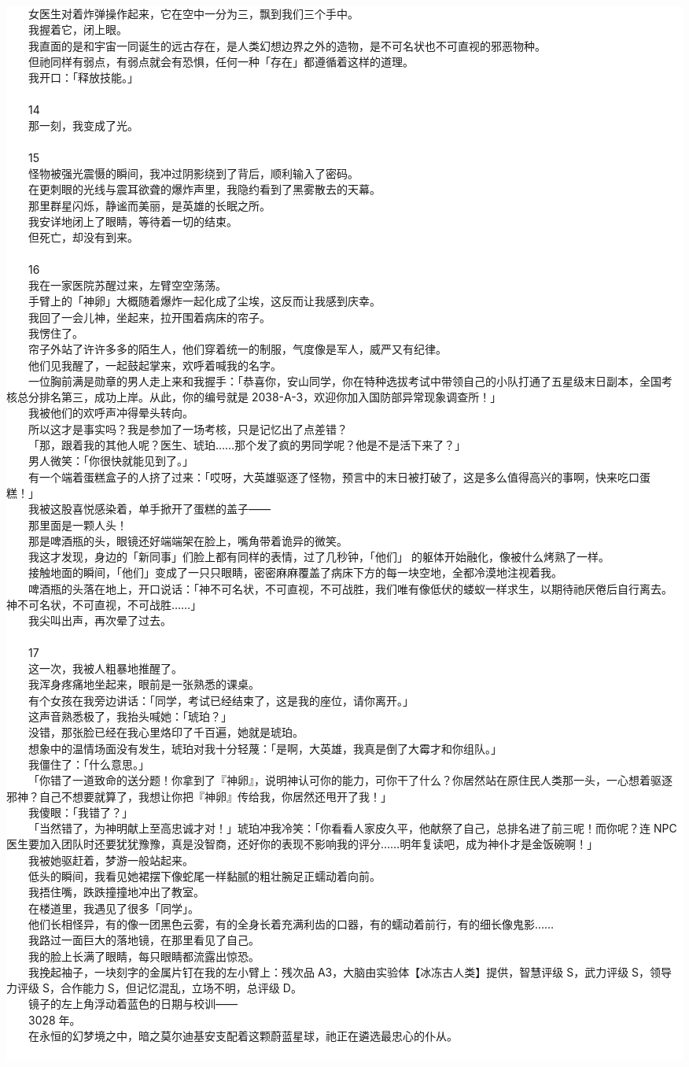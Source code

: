 &emsp;&emsp;女医生对着炸弹操作起来，它在空中一分为三，飘到我们三个手中。  
&emsp;&emsp;我握着它，闭上眼。  
&emsp;&emsp;我直面的是和宇宙一同诞生的远古存在，是人类幻想边界之外的造物，是不可名状也不可直视的邪恶物种。  
&emsp;&emsp;但祂同样有弱点，有弱点就会有恐惧，任何一种「存在」都遵循着这样的道理。  
&emsp;&emsp;我开口：「释放技能。」  
&emsp;&emsp;   
&emsp;&emsp;14  
&emsp;&emsp;那一刻，我变成了光。  
&emsp;&emsp;   
&emsp;&emsp;15  
&emsp;&emsp;怪物被强光震慑的瞬间，我冲过阴影绕到了背后，顺利输入了密码。  
&emsp;&emsp;在更刺眼的光线与震耳欲聋的爆炸声里，我隐约看到了黑雾散去的天幕。  
&emsp;&emsp;那里群星闪烁，静谧而美丽，是英雄的长眠之所。  
&emsp;&emsp;我安详地闭上了眼睛，等待着一切的结束。  
&emsp;&emsp;但死亡，却没有到来。  
&emsp;&emsp;   
&emsp;&emsp;16  
&emsp;&emsp;我在一家医院苏醒过来，左臂空空荡荡。  
&emsp;&emsp;手臂上的「神卵」大概随着爆炸一起化成了尘埃，这反而让我感到庆幸。  
&emsp;&emsp;我回了一会儿神，坐起来，拉开围着病床的帘子。  
&emsp;&emsp;我愣住了。  
&emsp;&emsp;帘子外站了许许多多的陌生人，他们穿着统一的制服，气度像是军人，威严又有纪律。  
&emsp;&emsp;他们见我醒了，一起鼓起掌来，欢呼着喊我的名字。  
&emsp;&emsp;一位胸前满是勋章的男人走上来和我握手：「恭喜你，安山同学，你在特种选拔考试中带领自己的小队打通了五星级末日副本，全国考核总分排名第三，成功上岸。从此，你的编号就是 2038-A-3，欢迎你加入国防部异常现象调查所！」  
&emsp;&emsp;我被他们的欢呼声冲得晕头转向。  
&emsp;&emsp;所以这才是事实吗？我是参加了一场考核，只是记忆出了点差错？  
&emsp;&emsp;「那，跟着我的其他人呢？医生、琥珀……那个发了疯的男同学呢？他是不是活下来了？」  
&emsp;&emsp;男人微笑：「你很快就能见到了。」  
&emsp;&emsp;有一个端着蛋糕盒子的人挤了过来：「哎呀，大英雄驱逐了怪物，预言中的末日被打破了，这是多么值得高兴的事啊，快来吃口蛋糕！」  
&emsp;&emsp;我被这股喜悦感染着，单手掀开了蛋糕的盖子——  
&emsp;&emsp;那里面是一颗人头！  
&emsp;&emsp;那是啤酒瓶的头，眼镜还好端端架在脸上，嘴角带着诡异的微笑。  
&emsp;&emsp;我这才发现，身边的「新同事」们脸上都有同样的表情，过了几秒钟，「他们」 的躯体开始融化，像被什么烤熟了一样。  
&emsp;&emsp;接触地面的瞬间，「他们」变成了一只只眼睛，密密麻麻覆盖了病床下方的每一块空地，全都冷漠地注视着我。  
&emsp;&emsp;啤酒瓶的头落在地上，开口说话：「神不可名状，不可直视，不可战胜，我们唯有像低伏的蝼蚁一样求生，以期待祂厌倦后自行离去。神不可名状，不可直视，不可战胜……」  
&emsp;&emsp;我尖叫出声，再次晕了过去。  
&emsp;&emsp;   
&emsp;&emsp;17  
&emsp;&emsp;这一次，我被人粗暴地推醒了。  
&emsp;&emsp;我浑身疼痛地坐起来，眼前是一张熟悉的课桌。  
&emsp;&emsp;有个女孩在我旁边讲话：「同学，考试已经结束了，这是我的座位，请你离开。」  
&emsp;&emsp;这声音熟悉极了，我抬头喊她：「琥珀？」  
&emsp;&emsp;没错，那张脸已经在我心里烙印了千百遍，她就是琥珀。  
&emsp;&emsp;想象中的温情场面没有发生，琥珀对我十分轻蔑：「是啊，大英雄，我真是倒了大霉才和你组队。」  
&emsp;&emsp;我僵住了：「什么意思。」  
&emsp;&emsp;「你错了一道致命的送分题！你拿到了『神卵』，说明神认可你的能力，可你干了什么？你居然站在原住民人类那一头，一心想着驱逐邪神？自己不想要就算了，我想让你把『神卵』传给我，你居然还甩开了我！」  
&emsp;&emsp;我傻眼：「我错了？」  
&emsp;&emsp;「当然错了，为神明献上至高忠诚才对！」琥珀冲我冷笑：「你看看人家皮久平，他献祭了自己，总排名进了前三呢！而你呢？连 NPC 医生要加入团队时还要犹犹豫豫，真是没智商，还好你的表现不影响我的评分……明年复读吧，成为神仆才是金饭碗啊！」  
&emsp;&emsp;我被她驱赶着，梦游一般站起来。  
&emsp;&emsp;低头的瞬间，我看见她裙摆下像蛇尾一样黏腻的粗壮腕足正蠕动着向前。  
&emsp;&emsp;我捂住嘴，跌跌撞撞地冲出了教室。  
&emsp;&emsp;在楼道里，我遇见了很多「同学」。  
&emsp;&emsp;他们长相怪异，有的像一团黑色云雾，有的全身长着充满利齿的口器，有的蠕动着前行，有的细长像鬼影……  
&emsp;&emsp;我路过一面巨大的落地镜，在那里看见了自己。  
&emsp;&emsp;我的脸上长满了眼睛，每只眼睛都流露出惊恐。  
&emsp;&emsp;我挽起袖子，一块刻字的金属片钉在我的左小臂上：残次品 A3，大脑由实验体【冰冻古人类】提供，智慧评级 S，武力评级 S，领导力评级 S，合作能力 S，但记忆混乱，立场不明，总评级 D。  
&emsp;&emsp;镜子的左上角浮动着蓝色的日期与校训——  
&emsp;&emsp;3028 年。  
&emsp;&emsp;在永恒的幻梦境之中，暗之莫尔迪基安支配着这颗蔚蓝星球，祂正在遴选最忠心的仆从。  
&emsp;&emsp;   